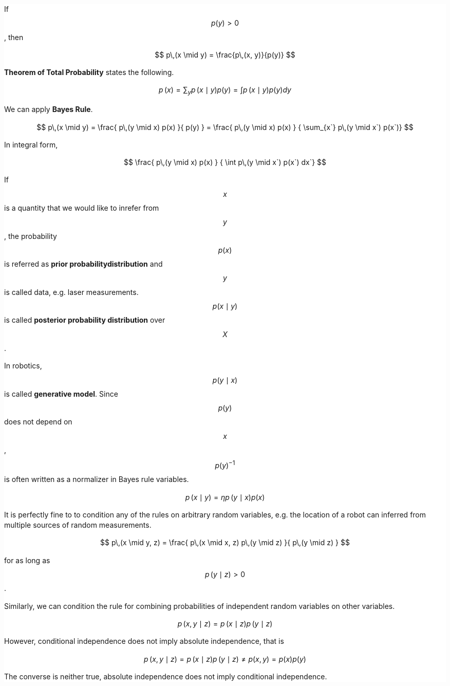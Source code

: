 If $$p(y) > 0$$, then

$$
p\,(x \mid y) = \frac{p\,(x, y)}{p(y)}
$$

**Theorem of Total Probability** states the following.

$$
p\,(x) = \sum_{y} p\,(x \mid y)p(y) = \int p\,(x \mid y)p(y)dy
$$

We can apply **Bayes Rule**.

$$
p\,(x \mid y) = \frac{ p\,(y \mid x) p(x) }{ p(y) } = \frac{ p\,(y \mid x) p(x) } { \sum_{x`} p\,(y \mid x`) p(x`)}
$$

In integral form,

$$
\frac{ p\,(y \mid x) p(x) } { \int p\,(y \mid x`) p(x`) dx`}
$$

If $$x$$ is a quantity that we would like to inrefer from $$y$$, the probability $$p(x)$$ is referred as **prior probabilitydistribution** and $$y$$ is called data, e.g. laser measurements. $$p(x \mid y)$$ is called **posterior probability distribution** over $$X$$.

In robotics, $$p(y \mid x)$$ is called **generative model**. Since $$p(y)$$ does not depend on $$x$$, $$p(y)^{-1}$$ is often written as a normalizer in Bayes rule variables.

$$
p\,(x \mid y) = \eta p\,(y \mid x) p(x)
$$

It is perfectly fine to to condition any of the rules on arbitrary random variables, e.g. the location of a robot can inferred from multiple sources of random measurements.

$$
p\,(x \mid y, z) = \frac{ p\,(x \mid x, z) p\,(y \mid z) }{ p\,(y \mid z) }
$$

for as long as $$p\,(y \mid z) > 0$$.

Similarly, we can condition the rule for combining probabilities of independent random variables on other variables.

$$
p\,(x, y \mid z) = p\,(x \mid z)p\,(y \mid z)
$$

However, conditional independence does not imply absolute independence, that is

$$
p\,(x, y \mid z) = p\,(x \mid z)p\,(y \mid z) \neq p(x,y) = p(x)p(y)
$$

The converse is neither true, absolute independence does not imply conditional independence.
